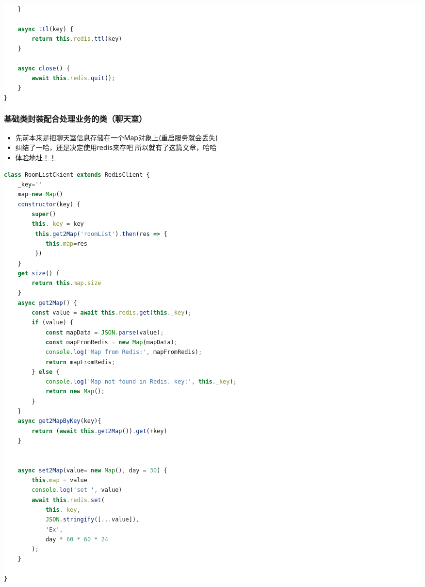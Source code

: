 ```javascript
	}

	async ttl(key) {
		return this.redis.ttl(key)
	}

	async close() {
		await this.redis.quit();
	}
}
```
### 基础类封装配合处理业务的类（聊天室）
* 先前本来是把聊天室信息存储在一个Map对象上(重启服务就会丢失)
* 纠结了一哈，还是决定使用redis来存吧 所以就有了这篇文章，哈哈
* [体验地址！！](http://118.89.125.27/)
```javascript
class RoomListCkient extends RedisClient {
    _key=''
    map=new Map()
    constructor(key) {
        super()
        this._key = key
         this.get2Map('roomList').then(res => {
            this.map=res
         })
	}
    get size() {
        return this.map.size
    }
	async get2Map() {
		const value = await this.redis.get(this._key);
		if (value) {
			const mapData = JSON.parse(value);
			const mapFromRedis = new Map(mapData);
			console.log('Map from Redis:', mapFromRedis);
			return mapFromRedis;
		} else {
			console.log('Map not found in Redis. key:', this._key);
			return new Map();
		}
	}
    async get2MapByKey(key){
        return (await this.get2Map()).get(+key)
    }


	async set2Map(value= new Map(), day = 30) {
        this.map = value
        console.log('set ', value)
		await this.redis.set(
			this._key,
			JSON.stringify([...value]),
			'Ex',
			day * 60 * 60 * 24
		);
	}

}
```
